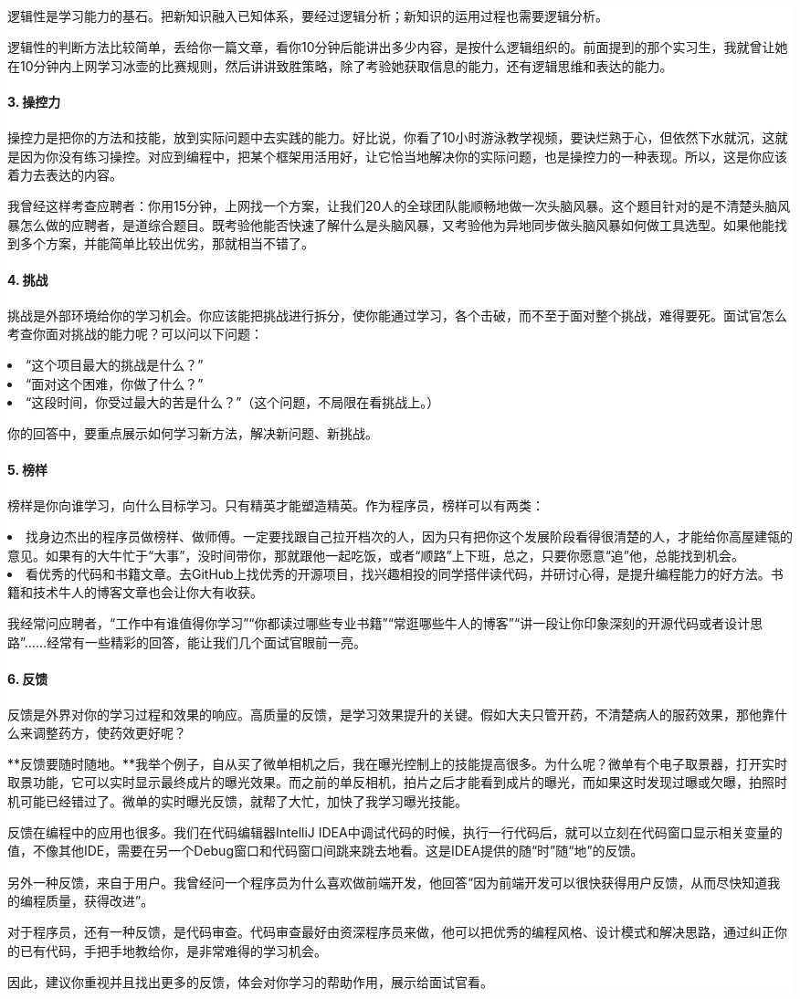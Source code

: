 逻辑性是学习能力的基石。把新知识融入已知体系，要经过逻辑分析；新知识的运用过程也需要逻辑分析。

逻辑性的判断方法比较简单，丢给你一篇文章，看你10分钟后能讲出多少内容，是按什么逻辑组织的。前面提到的那个实习生，我就曾让她在10分钟内上网学习冰壶的比赛规则，然后讲讲致胜策略，除了考验她获取信息的能力，还有逻辑思维和表达的能力。

#### 3. 操控力

操控力是把你的方法和技能，放到实际问题中去实践的能力。好比说，你看了10小时游泳教学视频，要诀烂熟于心，但依然下水就沉，这就是因为你没有练习操控。对应到编程中，把某个框架用活用好，让它恰当地解决你的实际问题，也是操控力的一种表现。所以，这是你应该着力去表达的内容。

我曾经这样考查应聘者：你用15分钟，上网找一个方案，让我们20人的全球团队能顺畅地做一次头脑风暴。这个题目针对的是不清楚头脑风暴怎么做的应聘者，是道综合题目。既考验他能否快速了解什么是头脑风暴，又考验他为异地同步做头脑风暴如何做工具选型。如果他能找到多个方案，并能简单比较出优劣，那就相当不错了。

#### 4. 挑战

挑战是外部环境给你的学习机会。你应该能把挑战进行拆分，使你能通过学习，各个击破，而不至于面对整个挑战，难得要死。面试官怎么考查你面对挑战的能力呢？可以问以下问题：

<li>
“这个项目最大的挑战是什么？”
</li>
<li>
“面对这个困难，你做了什么？”
</li>
<li>
“这段时间，你受过最大的苦是什么？”（这个问题，不局限在看挑战上。）
</li>

你的回答中，要重点展示如何学习新方法，解决新问题、新挑战。

#### 5. 榜样

榜样是你向谁学习，向什么目标学习。只有精英才能塑造精英。作为程序员，榜样可以有两类：

<li>
找身边杰出的程序员做榜样、做师傅。一定要找跟自己拉开档次的人，因为只有把你这个发展阶段看得很清楚的人，才能给你高屋建瓴的意见。如果有的大牛忙于“大事”，没时间带你，那就跟他一起吃饭，或者“顺路”上下班，总之，只要你愿意“追”他，总能找到机会。
</li>
<li>
看优秀的代码和书籍文章。去GitHub上找优秀的开源项目，找兴趣相投的同学搭伴读代码，并研讨心得，是提升编程能力的好方法。书籍和技术牛人的博客文章也会让你大有收获。
</li>

我经常问应聘者，“工作中有谁值得你学习”“你都读过哪些专业书籍”“常逛哪些牛人的博客”“讲一段让你印象深刻的开源代码或者设计思路”……经常有一些精彩的回答，能让我们几个面试官眼前一亮。

#### 6. 反馈

反馈是外界对你的学习过程和效果的响应。高质量的反馈，是学习效果提升的关键。假如大夫只管开药，不清楚病人的服药效果，那他靠什么来调整药方，使药效更好呢？

**反馈要随时随地。**我举个例子，自从买了微单相机之后，我在曝光控制上的技能提高很多。为什么呢？微单有个电子取景器，打开实时取景功能，它可以实时显示最终成片的曝光效果。而之前的单反相机，拍片之后才能看到成片的曝光，而如果这时发现过曝或欠曝，拍照时机可能已经错过了。微单的实时曝光反馈，就帮了大忙，加快了我学习曝光技能。

反馈在编程中的应用也很多。我们在代码编辑器IntelliJ IDEA中调试代码的时候，执行一行代码后，就可以立刻在代码窗口显示相关变量的值，不像其他IDE，需要在另一个Debug窗口和代码窗口间跳来跳去地看。这是IDEA提供的随“时”随“地”的反馈。

另外一种反馈，来自于用户。我曾经问一个程序员为什么喜欢做前端开发，他回答“因为前端开发可以很快获得用户反馈，从而尽快知道我的编程质量，获得改进”。

对于程序员，还有一种反馈，是代码审查。代码审查最好由资深程序员来做，他可以把优秀的编程风格、设计模式和解决思路，通过纠正你的已有代码，手把手地教给你，是非常难得的学习机会。

因此，建议你重视并且找出更多的反馈，体会对你学习的帮助作用，展示给面试官看。
